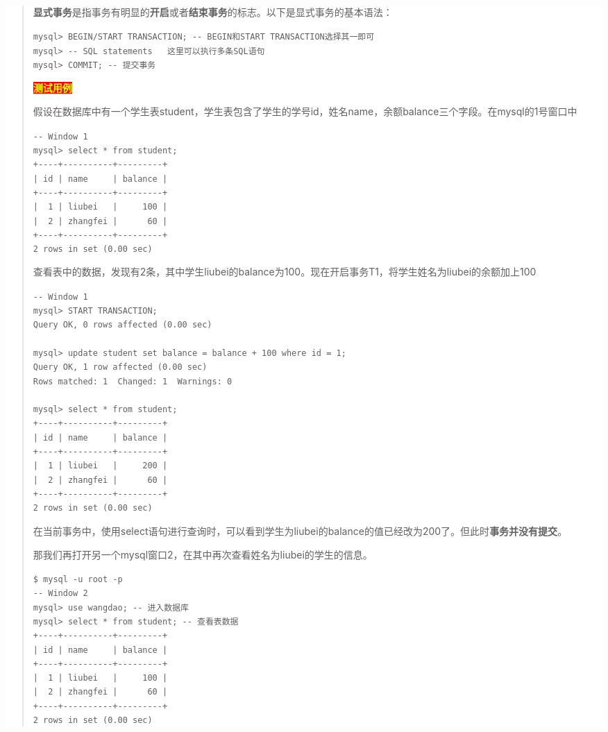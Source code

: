 >
>**显式事务**是指事务有明显的**开启**或者**结束事务**的标志。以下是显式事务的基本语法：
>
>```mysql
>mysql> BEGIN/START TRANSACTION; -- BEGIN和START TRANSACTION选择其一即可
>mysql> -- SQL statements	这里可以执行多条SQL语句
>mysql> COMMIT; -- 提交事务
>```
>
><span style=color:yellow;background:red>**测试用例**</span>
>
>假设在数据库中有一个学生表student，学生表包含了学生的学号id，姓名name，余额balance三个字段。在mysql的1号窗口中
>
>```mysql
>-- Window 1
>mysql> select * from student;
>+----+----------+---------+
>| id | name     | balance |
>+----+----------+---------+
>|  1 | liubei   |     100 |
>|  2 | zhangfei |      60 |
>+----+----------+---------+
>2 rows in set (0.00 sec)
>```
>
>查看表中的数据，发现有2条，其中学生liubei的balance为100。现在开启事务T1，将学生姓名为liubei的余额加上100
>
>```mysql
>-- Window 1
>mysql> START TRANSACTION;
>Query OK, 0 rows affected (0.00 sec)
>
>mysql> update student set balance = balance + 100 where id = 1;
>Query OK, 1 row affected (0.00 sec)
>Rows matched: 1  Changed: 1  Warnings: 0
>
>mysql> select * from student;
>+----+----------+---------+
>| id | name     | balance |
>+----+----------+---------+
>|  1 | liubei   |     200 |
>|  2 | zhangfei |      60 |
>+----+----------+---------+
>2 rows in set (0.00 sec)
>```
>
>在当前事务中，使用select语句进行查询时，可以看到学生为liubei的balance的值已经改为200了。但此时**事务并没有提交**。
>
>那我们再打开另一个mysql窗口2，在其中再次查看姓名为liubei的学生的信息。
>
>```mysql
>$ mysql -u root -p
>-- Window 2
>mysql> use wangdao; -- 进入数据库
>mysql> select * from student; -- 查看表数据
>+----+----------+---------+
>| id | name     | balance |
>+----+----------+---------+
>|  1 | liubei   |     100 |
>|  2 | zhangfei |      60 |
>+----+----------+---------+
>2 rows in set (0.00 sec)
>```
>
